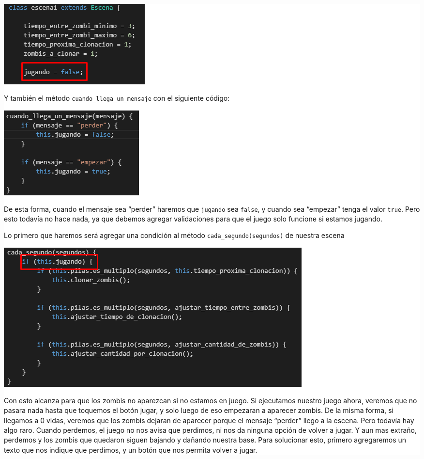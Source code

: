 ![](/assets/tutoriales/defiende-la-base/image41.png)

Y también el método `cuando_llega_un_mensaje` con el siguiente código:

![](/assets/tutoriales/defiende-la-base/image42.png)

De esta forma, cuando el mensaje sea “perder” haremos que `jugando` sea `false`, y cuando sea
“empezar” tenga el valor `true`. Pero esto todavía no hace nada, ya que debemos agregar
validaciones para que el juego solo funcione si estamos jugando.  

Lo primero que haremos será agregar una condición al método `cada_segundo(segundos)` de nuestra
escena

![](/assets/tutoriales/defiende-la-base/image43.png)

Con esto alcanza para que los zombis no aparezcan si no estamos en juego. Si ejecutamos nuestro
juego ahora, veremos que no pasara nada hasta que toquemos el botón jugar, y solo luego de eso
empezaran a aparecer zombis. De la misma forma, si llegamos a 0 vidas, veremos que los zombis
dejaran de aparecer porque el mensaje “perder” llego a la escena. Pero todavía hay algo raro.
Cuando perdemos, el juego no nos avisa que perdimos, ni nos da ninguna opción de volver a jugar. Y
aun mas extraño, perdemos y los zombis que quedaron siguen bajando y dañando nuestra base. Para
solucionar esto, primero agregaremos un texto que nos indique que perdimos, y un botón que nos
permita volver a jugar.
